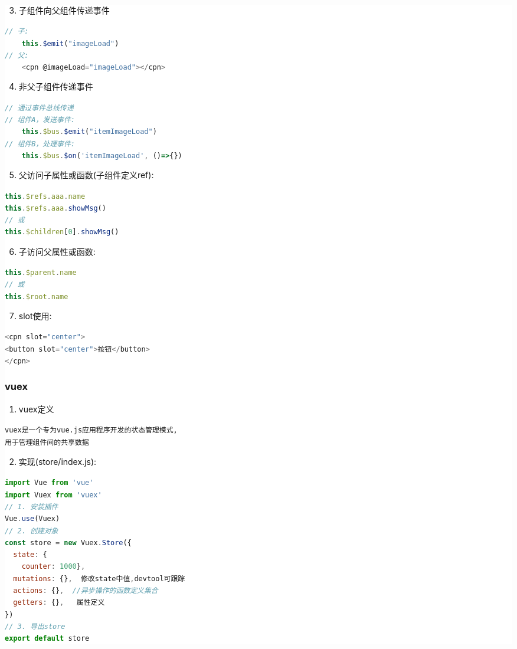 3. 子组件向父组件传递事件
```js
// 子:
    this.$emit("imageLoad")
// 父:
    <cpn @imageLoad="imageLoad"></cpn>
```

4. 非父子组件传递事件
```js
// 通过事件总线传递
// 组件A，发送事件:
    this.$bus.$emit("itemImageLoad")
// 组件B，处理事件:
    this.$bus.$on('itemImageLoad', ()=>{})
```

5. 父访问子属性或函数(子组件定义ref):
```js
this.$refs.aaa.name
this.$refs.aaa.showMsg()
// 或
this.$children[0].showMsg()
```

6. 子访问父属性或函数:
```js
this.$parent.name
// 或
this.$root.name
```

7. slot使用:
```js
<cpn slot="center">
<button slot="center">按钮</button>
</cpn>
```

### vuex
1. vuex定义
```
vuex是一个专为vue.js应用程序开发的状态管理模式,
用于管理组件间的共享数据
```

2. 实现(store/index.js):
```js
import Vue from 'vue'
import Vuex from 'vuex'
// 1. 安装插件
Vue.use(Vuex)
// 2. 创建对象
const store = new Vuex.Store({
  state: {
    counter: 1000}, 
  mutations: {},  修改state中值,devtool可跟踪
  actions: {},  //异步操作的函数定义集合
  getters: {},   属性定义
})
// 3. 导出store
export default store
```
